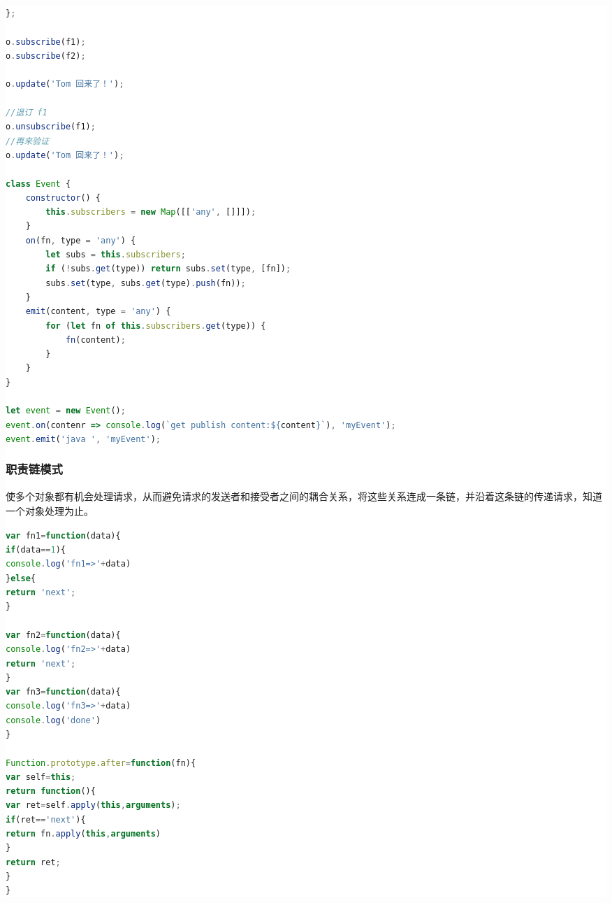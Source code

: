 ```javascript
};

o.subscribe(f1);
o.subscribe(f2);

o.update('Tom 回来了！');

//退订 f1
o.unsubscribe(f1);
//再来验证
o.update('Tom 回来了！');

class Event {
    constructor() {
        this.subscribers = new Map([['any', []]]);
    }
    on(fn, type = 'any') {
        let subs = this.subscribers;
        if (!subs.get(type)) return subs.set(type, [fn]);
        subs.set(type, subs.get(type).push(fn));
    }
    emit(content, type = 'any') {
        for (let fn of this.subscribers.get(type)) {
            fn(content);
        }
    }
}

let event = new Event();
event.on(contenr => console.log(`get publish content:${content}`), 'myEvent');
event.emit('java ', 'myEvent');
```

### 职责链模式

使多个对象都有机会处理请求，从而避免请求的发送者和接受者之间的耦合关系，将这些关系连成一条链，并沿着这条链的传递请求，知道一个对象处理为止。

```javascript
var fn1=function(data){
if(data==1){
console.log('fn1=>'+data)
}else{
return 'next';
}

var fn2=function(data){
console.log('fn2=>'+data)
return 'next';
}
var fn3=function(data){
console.log('fn3=>'+data)
console.log('done')
}

Function.prototype.after=function(fn){
var self=this;
return function(){
var ret=self.apply(this,arguments);
if(ret=='next'){
return fn.apply(this,arguments)
}
return ret;
}
}
```